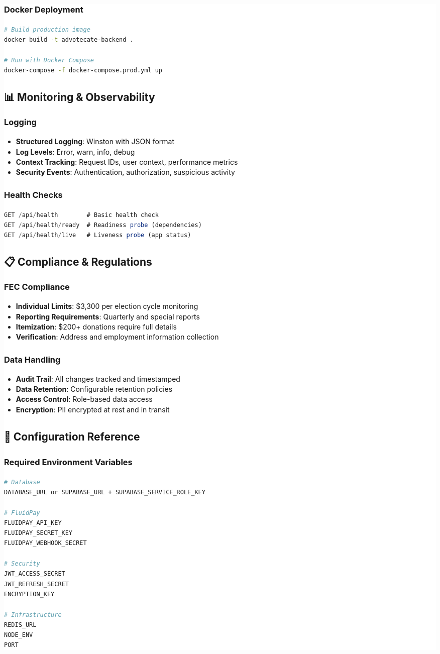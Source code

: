 ### Docker Deployment
```bash
# Build production image
docker build -t advotecate-backend .

# Run with Docker Compose
docker-compose -f docker-compose.prod.yml up
```

## 📊 Monitoring & Observability

### Logging
- **Structured Logging**: Winston with JSON format
- **Log Levels**: Error, warn, info, debug
- **Context Tracking**: Request IDs, user context, performance metrics
- **Security Events**: Authentication, authorization, suspicious activity

### Health Checks
```typescript
GET /api/health        # Basic health check
GET /api/health/ready  # Readiness probe (dependencies)
GET /api/health/live   # Liveness probe (app status)
```

## 📋 Compliance & Regulations

### FEC Compliance
- **Individual Limits**: $3,300 per election cycle monitoring
- **Reporting Requirements**: Quarterly and special reports
- **Itemization**: $200+ donations require full details
- **Verification**: Address and employment information collection

### Data Handling
- **Audit Trail**: All changes tracked and timestamped
- **Data Retention**: Configurable retention policies
- **Access Control**: Role-based data access
- **Encryption**: PII encrypted at rest and in transit

## 🔧 Configuration Reference

### Required Environment Variables
```bash
# Database
DATABASE_URL or SUPABASE_URL + SUPABASE_SERVICE_ROLE_KEY

# FluidPay
FLUIDPAY_API_KEY
FLUIDPAY_SECRET_KEY
FLUIDPAY_WEBHOOK_SECRET

# Security
JWT_ACCESS_SECRET
JWT_REFRESH_SECRET
ENCRYPTION_KEY

# Infrastructure
REDIS_URL
NODE_ENV
PORT
```

